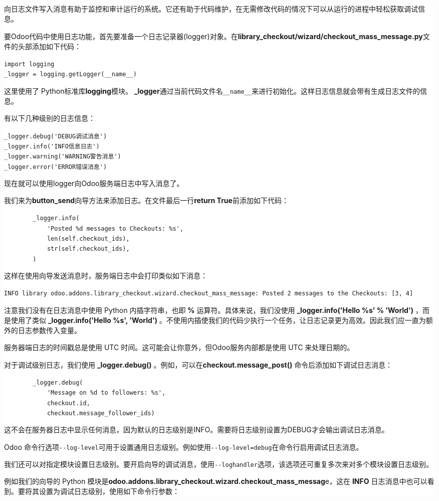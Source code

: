 向日志文件写入消息有助于监控和审计运行的系统。它还有助于代码维护，在无需修改代码的情况下可以从运行的进程中轻松获取调试信息。

要Odoo代码中使用日志功能，首先要准备一个日志记录器(logger)对象。在**library_checkout/wizard/checkout_mass_message.py**文件的头部添加如下代码：

```
import logging
_logger = logging.getLogger(__name__)
```

这里使用了 Python标准库**logging**模块。 **_logger**通过当前代码文件名`__name__`来进行初始化。这样日志信息就会带有生成日志文件的信息。

有以下几种级别的日志信息：

```
_logger.debug('DEBUG调试消息')
_logger.info('INFO信息日志')
_logger.warning('WARNING警告消息')
_logger.error('ERROR错误消息')
```

现在就可以使用logger向Odoo服务端日志中写入消息了。

我们来为**button_send**向导方法来添加日志。在文件最后一行**return True**前添加如下代码：

```
        _logger.info(
            'Posted %d messages to Checkouts: %s',
            len(self.checkout_ids),
            str(self.checkout_ids),
        )
```

这样在使用向导发送消息时，服务端日志中会打印类似如下消息：

```
INFO library odoo.addons.library_checkout.wizard.checkout_mass_message: Posted 2 messages to the Checkouts: [3, 4]
```

注意我们没有在日志消息中使用 Python 内插字符串，也即 **%** 运算符。具体来说，我们没使用 **_logger.info('Hello %s' % 'World')** ，而是使用了类似 **_logger.info('Hello %s', 'World')** 。不使用内插使我们的代码少执行一个任务，让日志记录更为高效。因此我们应一直为额外的日志参数传入变量。

服务器端日志的时间戳总是使用 UTC 时间。这可能会让你意外，但Odoo服务内部都是使用 UTC 来处理日期的。

对于调试级别日志，我们使用 **_logger.debug()** 。例如，可以在**checkout.message_post()** 命令后添加如下调试日志消息：

```
        _logger.debug(
            'Message on %d to followers: %s',
            checkout.id,
            checkout.message_follower_ids)
```

这不会在服务器日志中显示任何消息，因为默认的日志级别是INFO。需要将日志级别设置为DEBUG才会输出调试日志消息。

Odoo 命令行选项`--log-level`可用于设置通用日志级别。例如使用`--log-level=debug`在命令行启用调试日志消息。

我们还可以对指定模块设置日志级别。要开启向导的调试消息，使用`--loghandler`选项，该选项还可重复多次来对多个模块设置日志级别。

例如我们的向导的 Python 模块是**odoo.addons.library_checkout.wizard.checkout_mass_messag**e，这在 **INFO** 日志消息中也可以看到。要将其设置为调试日志级别，使用如下命令行参数：
